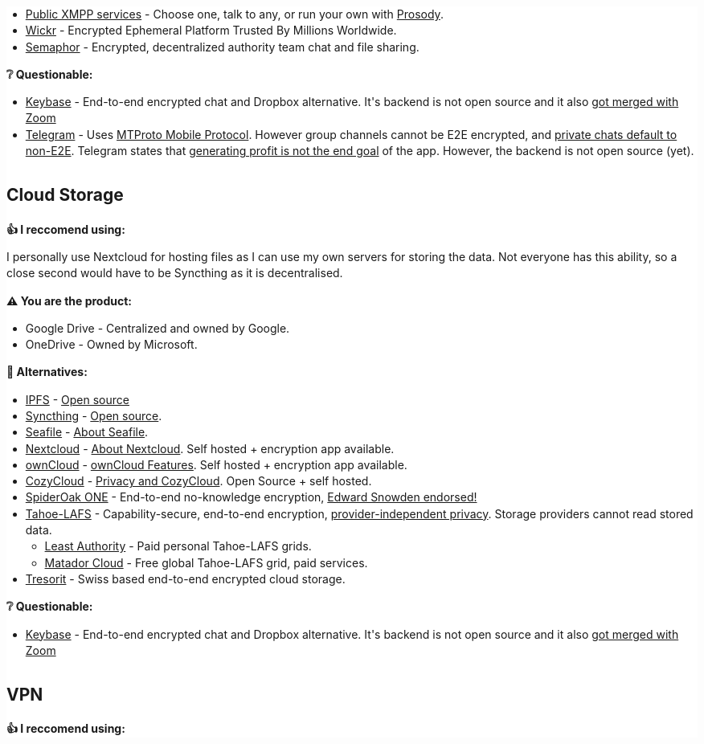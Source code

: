 - [Public XMPP services](https://xmpp.net/) - Choose one, talk to any, or run your own with [Prosody](https://prosody.im/).
- [Wickr](https://www.wickr.com/) - Encrypted Ephemeral Platform Trusted By Millions Worldwide.
- [Semaphor](https://spideroak.com/) - Encrypted, decentralized authority team chat and file sharing.

**❔ Questionable:**

- [Keybase](https://keybase.io/) - End-to-end encrypted chat and Dropbox alternative. It's backend is not open source and it also [got merged with Zoom](https://keybase.io/blog/keybase-joins-zoom)
- [Telegram](https://telegram.org/) - Uses [MTProto Mobile Protocol](https://core.telegram.org/mtproto). However group channels cannot be E2E encrypted, and [private chats default to non-E2E](https://telegram.org/faq#q-what-if-im-more-paranoid-than-your-regular-user). Telegram states that [generating profit is not the end goal](https://telegram.org/faq#q-how-are-you-going-to-make-money-out-of-this) of the app. However, the backend is not open source (yet).

## Cloud Storage
**:+1: I reccomend using:**

I personally use Nextcloud for hosting files as I can use my own servers for storing the data. Not everyone has this ability, so a close second would have to be Syncthing as it is decentralised. 

**⚠️ You are the product:**

- Google Drive - Centralized and owned by Google.
- OneDrive - Owned by Microsoft.

**🔏 Alternatives:**

- [IPFS](https://ipfs.io/) - [Open source](https://github.com/ipfs/ipfs)
- [Syncthing](https://syncthing.net/) - [Open source](https://github.com/syncthing/syncthing).
- [Seafile](https://www.seafile.com/en/home/) - [About Seafile](https://www.seafile.com/en/about/).
- [Nextcloud](https://nextcloud.com/) - [About Nextcloud](https://nextcloud.com/about/). Self hosted + encryption app available.
- [ownCloud](https://owncloud.org/) - [ownCloud Features](https://owncloud.org/features/). Self hosted + encryption app available.
- [CozyCloud](https://cozy.io) - [Privacy and CozyCloud](https://cozy.io/en/privacy/). Open Source + self hosted.
- [SpiderOak ONE](https://spideroak.com) - End-to-end no-knowledge encryption, [Edward Snowden endorsed!](https://www.theguardian.com/technology/2014/jul/17/edward-snowden-dropbox-privacy-spideroak)
- [Tahoe-LAFS](https://tahoe-lafs.org/) - Capability-secure, end-to-end encryption, [provider-independent privacy](https://tahoe-lafs.readthedocs.io/en/latest/about.html). Storage providers cannot read stored data.
  - [Least Authority](https://leastauthority.com/) - Paid personal Tahoe-LAFS grids.
  - [Matador Cloud](https://matador.cloud/) - Free global Tahoe-LAFS grid, paid services.
- [Tresorit](https://tresorit.com/) - Swiss based end-to-end encrypted cloud storage.

**❔ Questionable:**

- [Keybase](https://keybase.io/) - End-to-end encrypted chat and Dropbox alternative. It's backend is not open source and it also [got merged with Zoom](https://keybase.io/blog/keybase-joins-zoom)

## VPN
**:+1: I reccomend using:**
